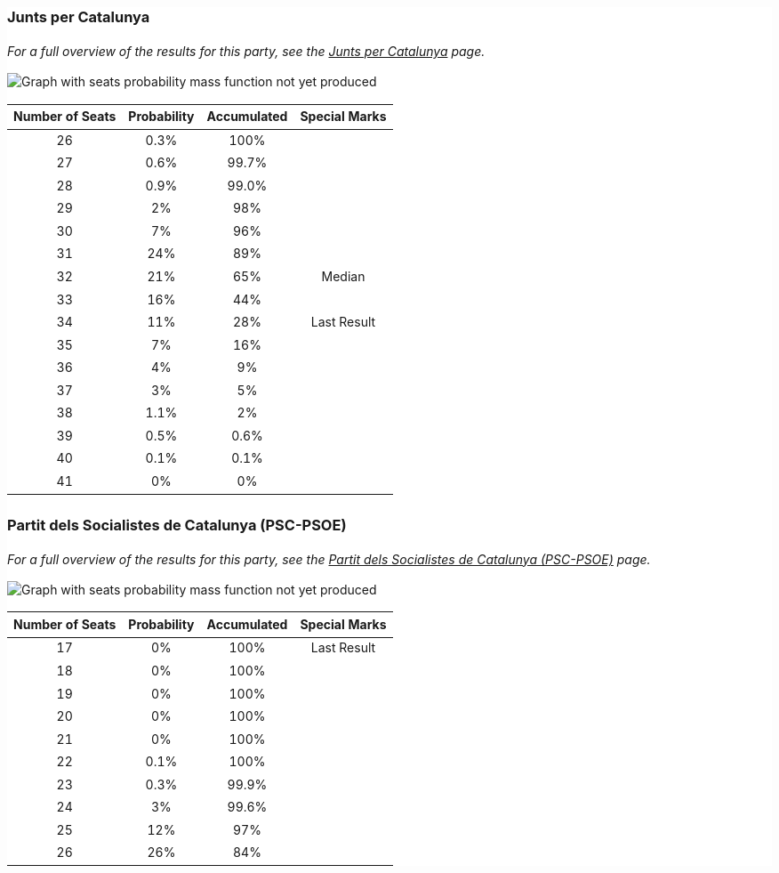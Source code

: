 ### Junts per Catalunya

*For a full overview of the results for this party, see the [Junts per Catalunya](party-juntspercatalunya.html) page.*

![Graph with seats probability mass function not yet produced](2021-02-04-HamalgamaMétrica-seats-pmf-juntspercatalunya.png "Seats Probability Mass Function")

| Number of Seats | Probability | Accumulated | Special Marks |
|:---------------:|:-----------:|:-----------:|:-------------:|
| 26 | 0.3% | 100% |  |
| 27 | 0.6% | 99.7% |  |
| 28 | 0.9% | 99.0% |  |
| 29 | 2% | 98% |  |
| 30 | 7% | 96% |  |
| 31 | 24% | 89% |  |
| 32 | 21% | 65% | Median |
| 33 | 16% | 44% |  |
| 34 | 11% | 28% | Last Result |
| 35 | 7% | 16% |  |
| 36 | 4% | 9% |  |
| 37 | 3% | 5% |  |
| 38 | 1.1% | 2% |  |
| 39 | 0.5% | 0.6% |  |
| 40 | 0.1% | 0.1% |  |
| 41 | 0% | 0% |  |

### Partit dels Socialistes de Catalunya (PSC-PSOE)

*For a full overview of the results for this party, see the [Partit dels Socialistes de Catalunya (PSC-PSOE)](party-partitdelssocialistesdecatalunyapsc-psoe.html) page.*

![Graph with seats probability mass function not yet produced](2021-02-04-HamalgamaMétrica-seats-pmf-partitdelssocialistesdecatalunyapsc-psoe.png "Seats Probability Mass Function")

| Number of Seats | Probability | Accumulated | Special Marks |
|:---------------:|:-----------:|:-----------:|:-------------:|
| 17 | 0% | 100% | Last Result |
| 18 | 0% | 100% |  |
| 19 | 0% | 100% |  |
| 20 | 0% | 100% |  |
| 21 | 0% | 100% |  |
| 22 | 0.1% | 100% |  |
| 23 | 0.3% | 99.9% |  |
| 24 | 3% | 99.6% |  |
| 25 | 12% | 97% |  |
| 26 | 26% | 84% |  |